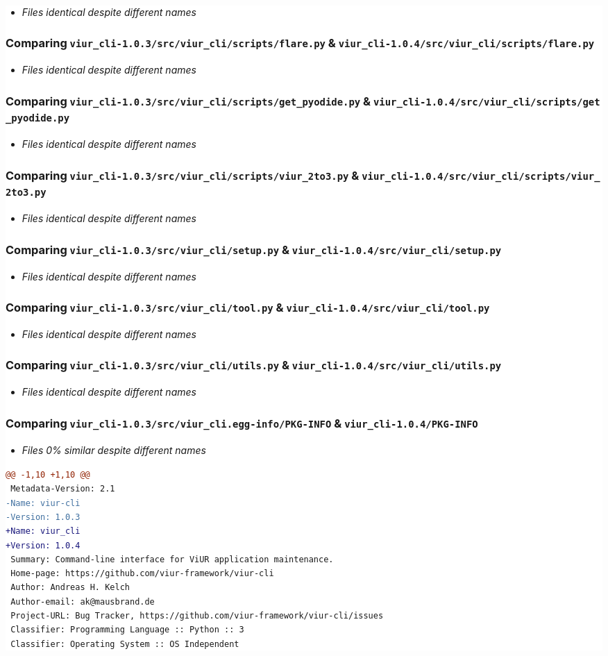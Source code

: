  * *Files identical despite different names*

### Comparing `viur_cli-1.0.3/src/viur_cli/scripts/flare.py` & `viur_cli-1.0.4/src/viur_cli/scripts/flare.py`

 * *Files identical despite different names*

### Comparing `viur_cli-1.0.3/src/viur_cli/scripts/get_pyodide.py` & `viur_cli-1.0.4/src/viur_cli/scripts/get_pyodide.py`

 * *Files identical despite different names*

### Comparing `viur_cli-1.0.3/src/viur_cli/scripts/viur_2to3.py` & `viur_cli-1.0.4/src/viur_cli/scripts/viur_2to3.py`

 * *Files identical despite different names*

### Comparing `viur_cli-1.0.3/src/viur_cli/setup.py` & `viur_cli-1.0.4/src/viur_cli/setup.py`

 * *Files identical despite different names*

### Comparing `viur_cli-1.0.3/src/viur_cli/tool.py` & `viur_cli-1.0.4/src/viur_cli/tool.py`

 * *Files identical despite different names*

### Comparing `viur_cli-1.0.3/src/viur_cli/utils.py` & `viur_cli-1.0.4/src/viur_cli/utils.py`

 * *Files identical despite different names*

### Comparing `viur_cli-1.0.3/src/viur_cli.egg-info/PKG-INFO` & `viur_cli-1.0.4/PKG-INFO`

 * *Files 0% similar despite different names*

```diff
@@ -1,10 +1,10 @@
 Metadata-Version: 2.1
-Name: viur-cli
-Version: 1.0.3
+Name: viur_cli
+Version: 1.0.4
 Summary: Command-line interface for ViUR application maintenance.
 Home-page: https://github.com/viur-framework/viur-cli
 Author: Andreas H. Kelch
 Author-email: ak@mausbrand.de
 Project-URL: Bug Tracker, https://github.com/viur-framework/viur-cli/issues
 Classifier: Programming Language :: Python :: 3
 Classifier: Operating System :: OS Independent
```

